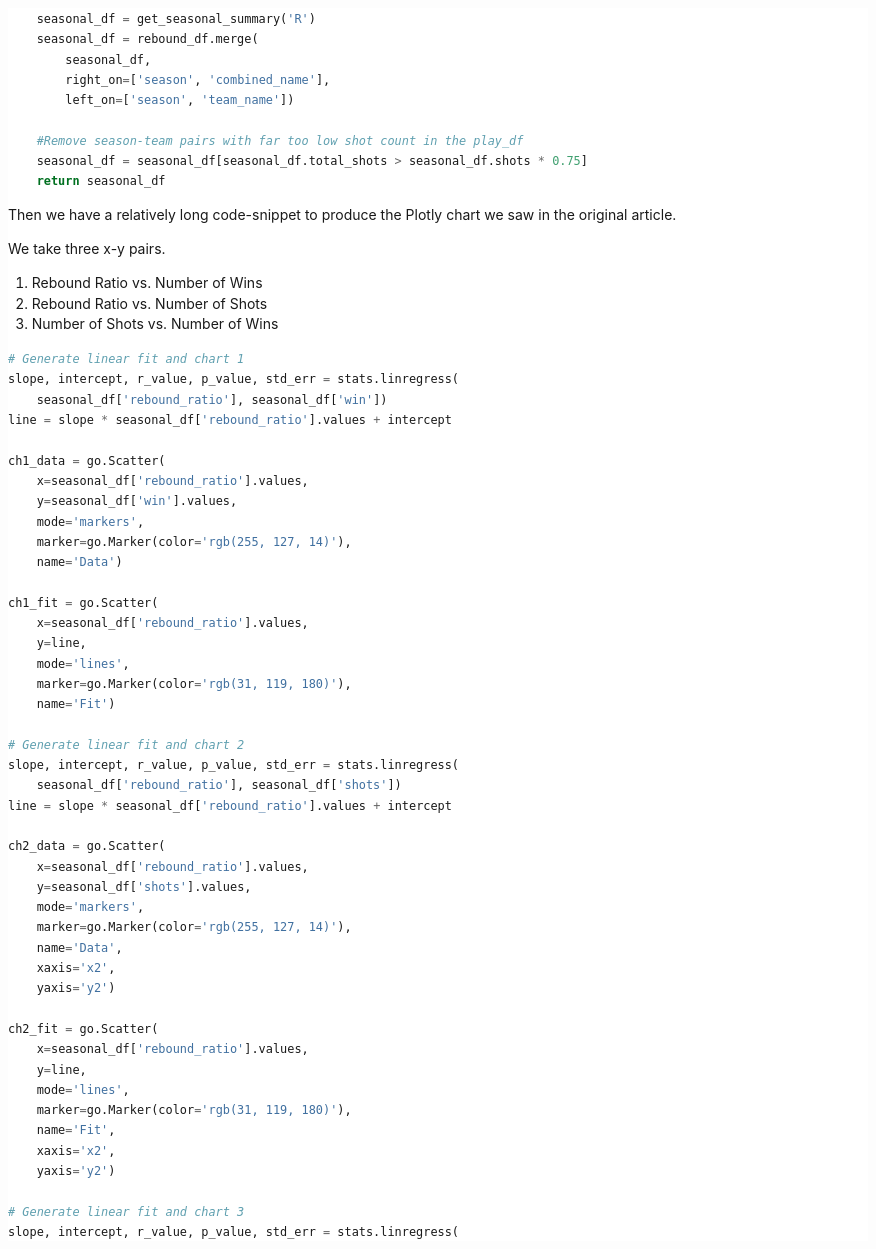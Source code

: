 ```python
    seasonal_df = get_seasonal_summary('R')
    seasonal_df = rebound_df.merge(
        seasonal_df,
        right_on=['season', 'combined_name'],
        left_on=['season', 'team_name'])

    #Remove season-team pairs with far too low shot count in the play_df
    seasonal_df = seasonal_df[seasonal_df.total_shots > seasonal_df.shots * 0.75]
    return seasonal_df
```

Then we have a relatively long code-snippet to produce the Plotly chart we saw in the original article.

We take three x-y pairs.
1. Rebound Ratio vs. Number of Wins
2. Rebound Ratio vs. Number of Shots
3. Number of Shots vs. Number of Wins

```python
# Generate linear fit and chart 1
slope, intercept, r_value, p_value, std_err = stats.linregress(
    seasonal_df['rebound_ratio'], seasonal_df['win'])
line = slope * seasonal_df['rebound_ratio'].values + intercept

ch1_data = go.Scatter(
    x=seasonal_df['rebound_ratio'].values,
    y=seasonal_df['win'].values,
    mode='markers',
    marker=go.Marker(color='rgb(255, 127, 14)'),
    name='Data')

ch1_fit = go.Scatter(
    x=seasonal_df['rebound_ratio'].values,
    y=line,
    mode='lines',
    marker=go.Marker(color='rgb(31, 119, 180)'),
    name='Fit')

# Generate linear fit and chart 2
slope, intercept, r_value, p_value, std_err = stats.linregress(
    seasonal_df['rebound_ratio'], seasonal_df['shots'])
line = slope * seasonal_df['rebound_ratio'].values + intercept

ch2_data = go.Scatter(
    x=seasonal_df['rebound_ratio'].values,
    y=seasonal_df['shots'].values,
    mode='markers',
    marker=go.Marker(color='rgb(255, 127, 14)'),
    name='Data',
    xaxis='x2',
    yaxis='y2')

ch2_fit = go.Scatter(
    x=seasonal_df['rebound_ratio'].values,
    y=line,
    mode='lines',
    marker=go.Marker(color='rgb(31, 119, 180)'),
    name='Fit',
    xaxis='x2',
    yaxis='y2')

# Generate linear fit and chart 3
slope, intercept, r_value, p_value, std_err = stats.linregress(
```